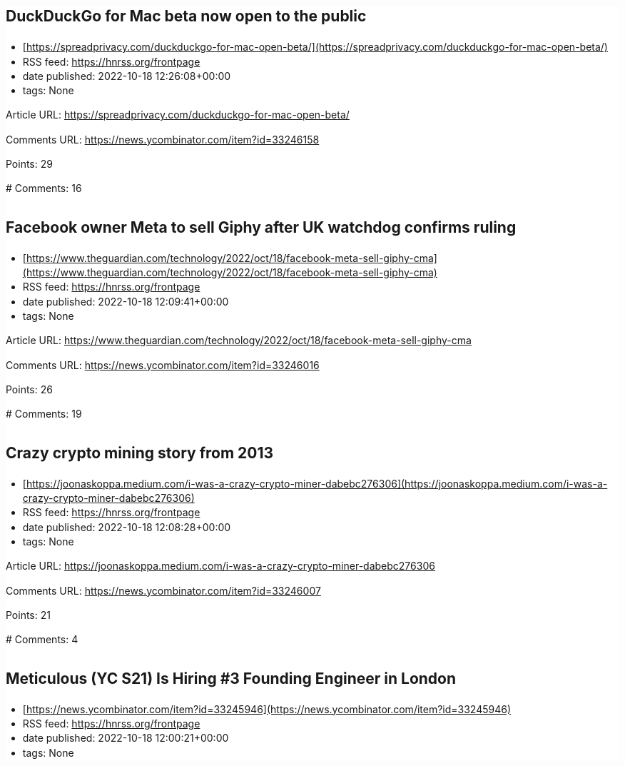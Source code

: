 ## DuckDuckGo for Mac beta now open to the public
 - [https://spreadprivacy.com/duckduckgo-for-mac-open-beta/](https://spreadprivacy.com/duckduckgo-for-mac-open-beta/)
 - RSS feed: https://hnrss.org/frontpage
 - date published: 2022-10-18 12:26:08+00:00
 - tags: None

<p>Article URL: <a href="https://spreadprivacy.com/duckduckgo-for-mac-open-beta/">https://spreadprivacy.com/duckduckgo-for-mac-open-beta/</a></p>
<p>Comments URL: <a href="https://news.ycombinator.com/item?id=33246158">https://news.ycombinator.com/item?id=33246158</a></p>
<p>Points: 29</p>
<p># Comments: 16</p>

## Facebook owner Meta to sell Giphy after UK watchdog confirms ruling
 - [https://www.theguardian.com/technology/2022/oct/18/facebook-meta-sell-giphy-cma](https://www.theguardian.com/technology/2022/oct/18/facebook-meta-sell-giphy-cma)
 - RSS feed: https://hnrss.org/frontpage
 - date published: 2022-10-18 12:09:41+00:00
 - tags: None

<p>Article URL: <a href="https://www.theguardian.com/technology/2022/oct/18/facebook-meta-sell-giphy-cma">https://www.theguardian.com/technology/2022/oct/18/facebook-meta-sell-giphy-cma</a></p>
<p>Comments URL: <a href="https://news.ycombinator.com/item?id=33246016">https://news.ycombinator.com/item?id=33246016</a></p>
<p>Points: 26</p>
<p># Comments: 19</p>

## Crazy crypto mining story from 2013
 - [https://joonaskoppa.medium.com/i-was-a-crazy-crypto-miner-dabebc276306](https://joonaskoppa.medium.com/i-was-a-crazy-crypto-miner-dabebc276306)
 - RSS feed: https://hnrss.org/frontpage
 - date published: 2022-10-18 12:08:28+00:00
 - tags: None

<p>Article URL: <a href="https://joonaskoppa.medium.com/i-was-a-crazy-crypto-miner-dabebc276306">https://joonaskoppa.medium.com/i-was-a-crazy-crypto-miner-dabebc276306</a></p>
<p>Comments URL: <a href="https://news.ycombinator.com/item?id=33246007">https://news.ycombinator.com/item?id=33246007</a></p>
<p>Points: 21</p>
<p># Comments: 4</p>

## Meticulous (YC S21) Is Hiring #3 Founding Engineer in London
 - [https://news.ycombinator.com/item?id=33245946](https://news.ycombinator.com/item?id=33245946)
 - RSS feed: https://hnrss.org/frontpage
 - date published: 2022-10-18 12:00:21+00:00
 - tags: None
